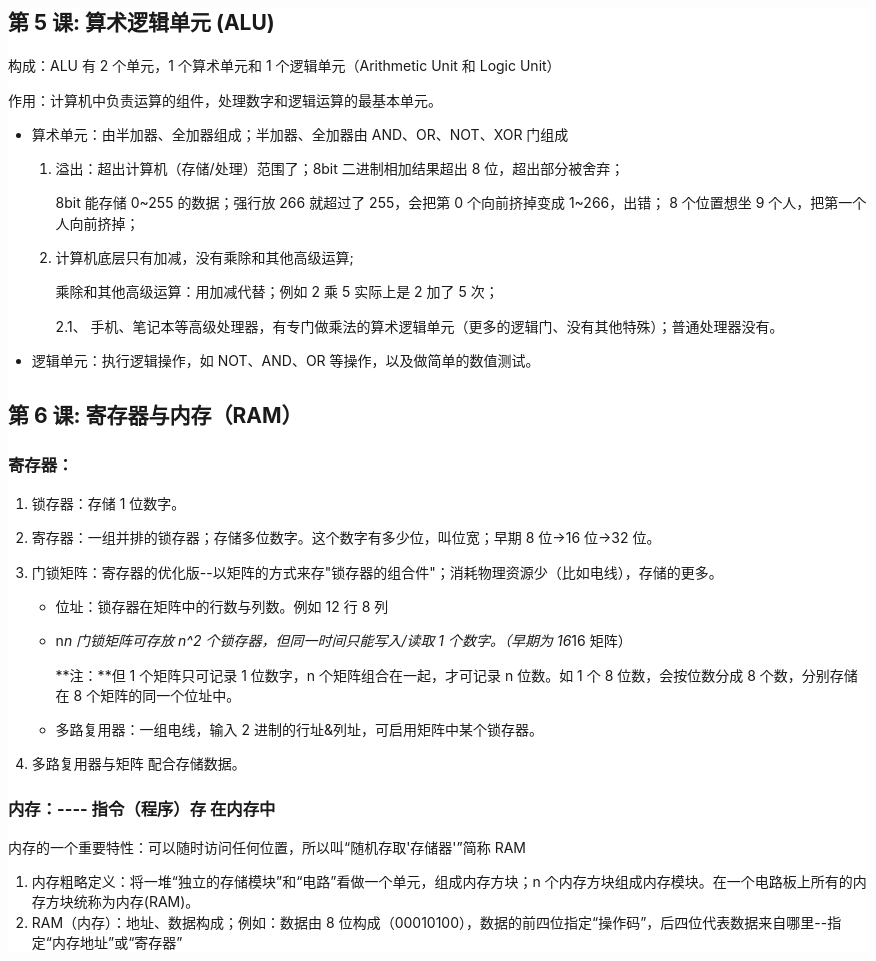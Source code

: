 ## 第 5 课: 算术逻辑单元 (ALU)

构成：ALU 有 2 个单元，1 个算术单元和 1 个逻辑单元（Arithmetic Unit 和 Logic Unit）

作用：计算机中负责运算的组件，处理数字和逻辑运算的最基本单元。

- 算术单元：由半加器、全加器组成；半加器、全加器由 AND、OR、NOT、XOR 门组成

  1. 溢出：超出计算机（存储/处理）范围了；8bit 二进制相加结果超出 8 位，超出部分被舍弃；

     8bit 能存储 0~255 的数据；强行放 266 就超过了 255，会把第 0 个向前挤掉变成 1~266，出错；
     8 个位置想坐 9 个人，把第一个人向前挤掉；

  2. 计算机底层只有加减，没有乘除和其他高级运算;

     乘除和其他高级运算：用加减代替；例如 2 乘 5 实际上是 2 加了 5 次；

     2.1、 手机、笔记本等高级处理器，有专门做乘法的算术逻辑单元（更多的逻辑门、没有其他特殊）；普通处理器没有。

- 逻辑单元：执行逻辑操作，如 NOT、AND、OR 等操作，以及做简单的数值测试。

## 第 6 课: 寄存器与内存（RAM）

### 寄存器：

1. 锁存器：存储 1 位数字。
2. 寄存器：一组并排的锁存器；存储多位数字。这个数字有多少位，叫位宽；早期 8 位->16 位->32 位。
3. 门锁矩阵：寄存器的优化版--以矩阵的方式来存"锁存器的组合件"；消耗物理资源少（比如电线），存储的更多。

   - 位址：锁存器在矩阵中的行数与列数。例如 12 行 8 列
   - n*n 门锁矩阵可存放 n^2 个锁存器，但同一时间只能写入/读取 1 个数字。（早期为 16*16 矩阵）

     **注：**但 1 个矩阵只可记录 1 位数字，n 个矩阵组合在一起，才可记录 n 位数。如 1 个 8 位数，会按位数分成 8 个数，分别存储在 8 个矩阵的同一个位址中。

   - 多路复用器：一组电线，输入 2 进制的行址&列址，可启用矩阵中某个锁存器。

4. 多路复用器与矩阵 配合存储数据。

### 内存：---- 指令（程序）存 在内存中

内存的一个重要特性：可以随时访问任何位置，所以叫“随机存取'存储器'”简称 RAM

1.  内存粗略定义：将一堆“独立的存储模块”和“电路”看做一个单元，组成内存方块；n 个内存方块组成内存模块。在一个电路板上所有的内存方块统称为内存(RAM)。
2.  RAM（内存）：地址、数据构成；例如：数据由 8 位构成（00010100），数据的前四位指定“操作码”，后四位代表数据来自哪里--指定“内存地址”或“寄存器”
